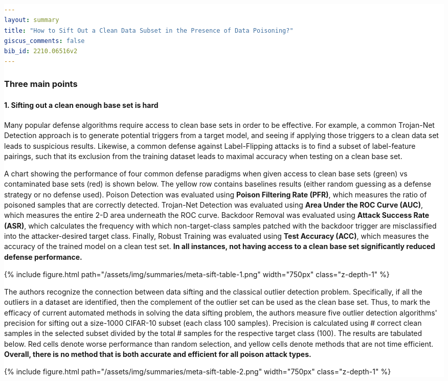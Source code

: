 ```yaml
---
layout: summary
title: "How to Sift Out a Clean Data Subset in the Presence of Data Poisoning?"
giscus_comments: false
bib_id: 2210.06516v2
---
```


### Three main points

#### 1. Sifting out a clean enough base set is hard
Many popular defense algorithms require access to clean base sets in order to be effective. For example, a common Trojan-Net Detection approach is to generate potential triggers from a target model, and seeing if applying those triggers to a clean data set leads to suspicious results. Likewise, a common defense against Label-Flipping attacks is to find a subset of label-feature pairings, such that its exclusion from the training dataset leads to maximal accuracy when testing on a clean base set.

A chart showing the performance of four common defense paradigms when given access to clean base sets (green) vs contaminated base sets (red) is shown below. The yellow row contains baselines results (either random guessing as a defense strategy or no defense used). Poison Detection was evaluated using __Poison Filtering Rate (PFR)__, which measures the ratio of poisoned samples that are correctly detected. Trojan-Net Detection was evaluated using __Area Under the ROC Curve (AUC)__, which measures the entire 2-D area underneath the ROC curve. Backdoor Removal was evaluated using __Attack Success Rate (ASR)__, which calculates the frequency with which non-target-class samples patched with the backdoor trigger are misclassified into the attacker-desired target class. Finally, Robust Training was evaluated using __Test Accuracy (ACC)__, which measures the accuracy of the trained model on a clean test set. __In all instances, not having access to a clean base set significantly reduced defense performance.__

{% include figure.html
    path="/assets/img/summaries/meta-sift-table-1.png"
    width="750px"
    class="z-depth-1"
%}

The authors recognize the connection between data sifting and the classical outlier detection problem. Specifically, if all the outliers in a dataset are identified, then the complement of the outlier set can be used as the clean base set. Thus, to mark the efficacy of current automated methods in solving the data sifting problem, the authors measure five outlier detection algorithms' precision for sifting out a size-1000 CIFAR-10 subset (each class 100 samples). Precision is calculated using # correct clean samples in the selected subset divided by the total # samples for the respective target class (100). The results are tabulated below. Red cells denote worse performance than random selection, and yellow cells denote methods that are not time efficient. __Overall, there is no method that is both accurate and efficient for all poison attack types.__

{% include figure.html
    path="/assets/img/summaries/meta-sift-table-2.png"
    width="750px"
    class="z-depth-1"
%}
